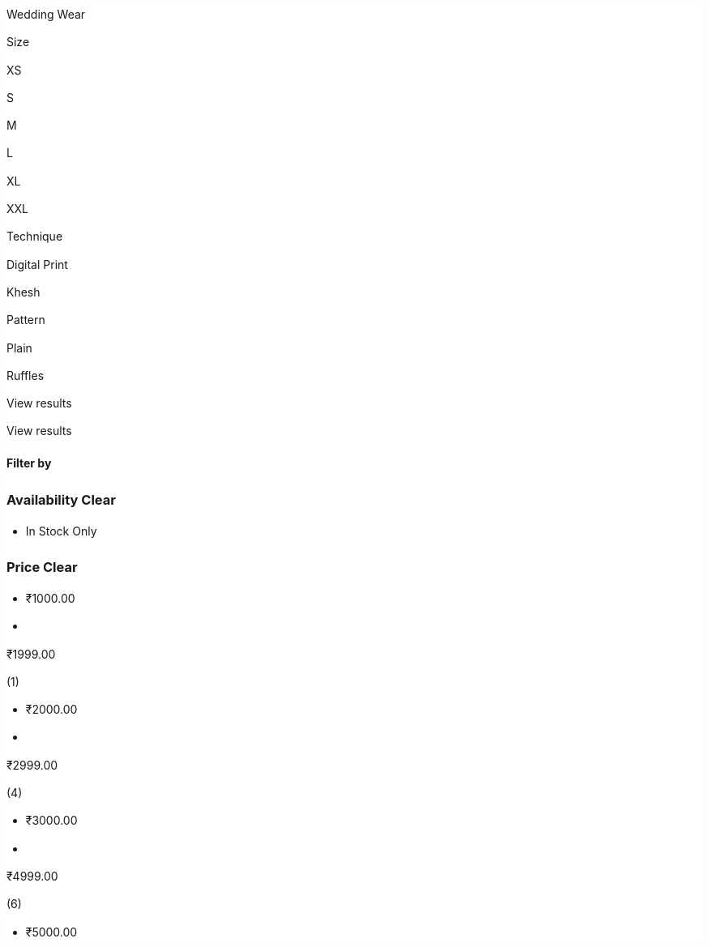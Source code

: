 Wedding Wear

Size

XS

S

M

L

XL

XXL

Technique

Digital Print

Khesh

Pattern

Plain

Ruffles

View results

View results

#### Filter by

### Availability Clear

- In Stock Only

### Price Clear

- ₹1000.00

-

₹1999.00

(1)
- ₹2000.00

-

₹2999.00

(4)
- ₹3000.00

-

₹4999.00

(6)
- ₹5000.00
